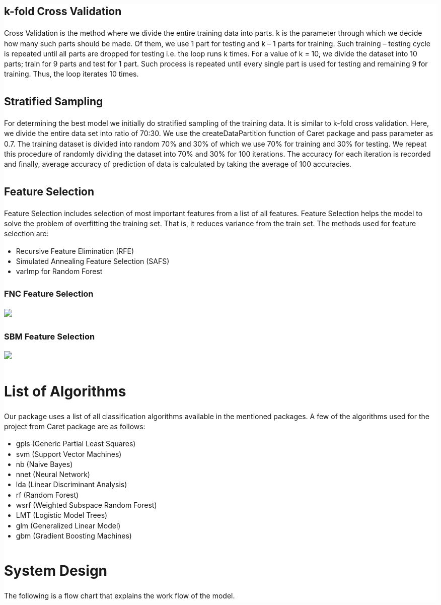 ## k-fold Cross Validation 
Cross Validation is the method where we divide the entire training data into parts. k is the parameter through which we decide how many such parts should be made. Of them, we use 1 part for testing and k – 1 parts for training. Such training – testing cycle is repeated until all parts are dropped for testing i.e. the loop runs k times. For a value of k = 10, we divide the dataset into 10 parts; train for 9 parts and test for 1 part. Such process is repeated until every single part is used for testing and remaining 9 for training. Thus, the loop iterates 10 times. 

## Stratified Sampling 
For determining the best model we initially do stratified sampling of the training data. It is similar to k-fold cross validation. Here, we divide the entire data set into ratio of 70:30. We use the createDataPartition function of Caret package and pass parameter as 0.7. The training dataset is divided into random 70% and 30% of which we use 70% for training and 30% for testing. We repeat this procedure of randomly dividing the dataset into 70% and 30% for 100 iterations. The accuracy for each iteration is recorded and finally, average accuracy of prediction of data is calculated by taking the average of 100 accuracies. 

## Feature Selection
Feature Selection includes selection of most important features from a list of all features. Feature Selection helps the model to solve the problem of overfitting the training set. That is, it reduces variance from the train set. The methods used for feature selection are: 
* Recursive Feature Elimination (RFE) 
* Simulated Annealing Feature Selection (SAFS)
* varImp for Random Forest 

### FNC Feature Selection
![](https://cloud.githubusercontent.com/assets/10834446/19798727/79ebf960-9d10-11e6-8dc0-eac3f261e8d8.png)
### SBM Feature Selection
![](https://cloud.githubusercontent.com/assets/10834446/19798729/7a2bf1b4-9d10-11e6-8aeb-3689df07ad21.png)

# List of Algorithms 
Our package uses a list of all classification algorithms available in the mentioned packages. A few of the algorithms used for the project from Caret package are as follows:
* gpls (Generic Partial Least Squares)
* svm (Support Vector Machines)
* nb (Naive Bayes)
* nnet (Neural Network)
* lda (Linear Discriminant Analysis)
* rf (Random Forest)
* wsrf (Weighted Subspace Random Forest)
* LMT (Logistic Model Trees)
* glm (Generalized Linear Model)
* gbm (Gradient Boosting Machines)

# System Design
The following is a flow chart that explains the work flow of the model.
